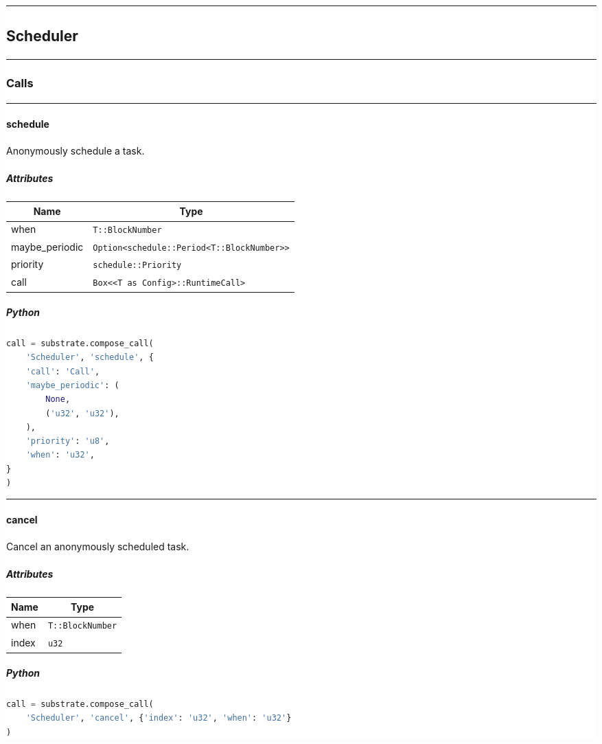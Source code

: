 ---------

## Scheduler
---------
### Calls
---------
#### schedule
Anonymously schedule a task.
##### Attributes
| Name | Type |
| -------- | -------- | 
| when | `T::BlockNumber` | 
| maybe_periodic | `Option<schedule::Period<T::BlockNumber>>` | 
| priority | `schedule::Priority` | 
| call | `Box<<T as Config>::RuntimeCall>` | 

##### Python
```python
call = substrate.compose_call(
    'Scheduler', 'schedule', {
    'call': 'Call',
    'maybe_periodic': (
        None,
        ('u32', 'u32'),
    ),
    'priority': 'u8',
    'when': 'u32',
}
)
```

---------
#### cancel
Cancel an anonymously scheduled task.
##### Attributes
| Name | Type |
| -------- | -------- | 
| when | `T::BlockNumber` | 
| index | `u32` | 

##### Python
```python
call = substrate.compose_call(
    'Scheduler', 'cancel', {'index': 'u32', 'when': 'u32'}
)
```
